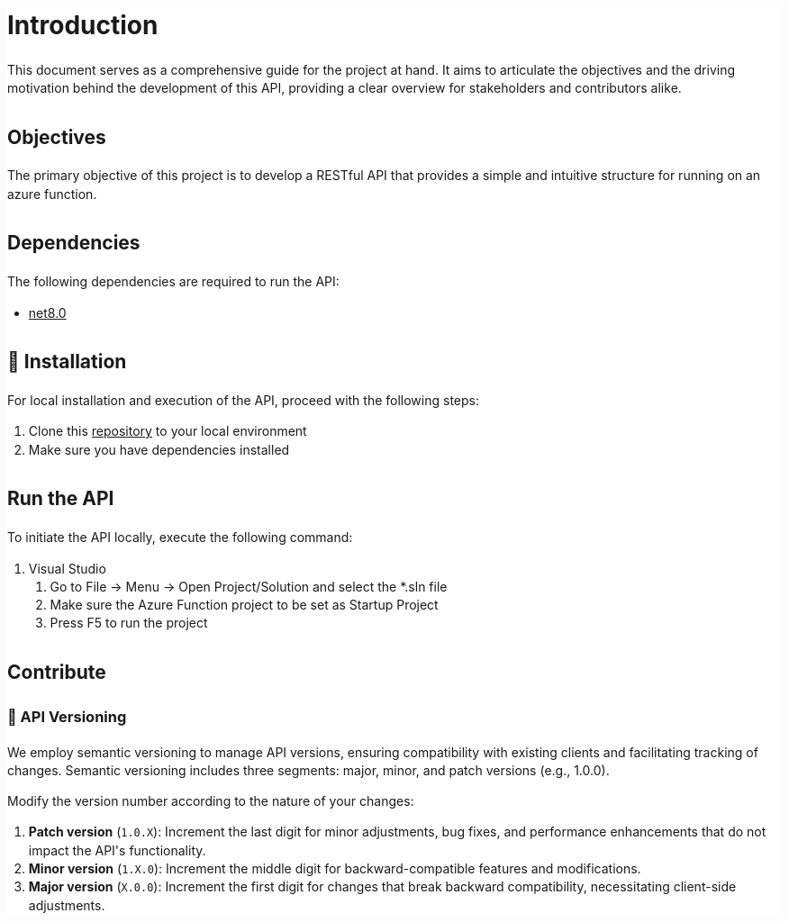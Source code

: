 # Introduction

This document serves as a comprehensive guide for the project at hand. It aims to articulate the objectives and the driving motivation behind the development of this API, providing a clear overview for stakeholders and contributors alike.

## Objectives

The primary objective of this project is to develop a RESTful API that provides a simple and intuitive structure for running on an azure function.

## Dependencies

The following dependencies are required to run the API:

- [net8.0](https://dotnet.microsoft.com/en-us/download/dotnet/8.0)

## 🚀 Installation

For local installation and execution of the API, proceed with the following steps:

1. Clone this [repository](https://eysbp.visualstudio.com/TAS%20-%20Capital%20Edge/_git/ce4-chatbot-dotnet-api) to your local environment
2. Make sure you have dependencies installed

## Run the API

To initiate the API locally, execute the following command:

1. Visual Studio
    1. Go to File -> Menu -> Open Project/Solution and select the *.sln file
    2. Make sure the Azure Function project to be set as Startup Project
    3. Press F5 to run the project

## Contribute

### 🔖 API Versioning

We employ semantic versioning to manage API versions, ensuring compatibility with existing clients and facilitating tracking of changes. Semantic versioning includes three segments: major, minor, and patch versions (e.g., 1.0.0).

Modify the version number according to the nature of your changes:

1. **Patch version** (`1.0.X`): Increment the last digit for minor adjustments, bug fixes, and performance enhancements that do not impact the API's functionality.
2. **Minor version** (`1.X.0`): Increment the middle digit for backward-compatible features and modifications.
3. **Major version** (`X.0.0`): Increment the first digit for changes that break backward compatibility, necessitating client-side adjustments.

